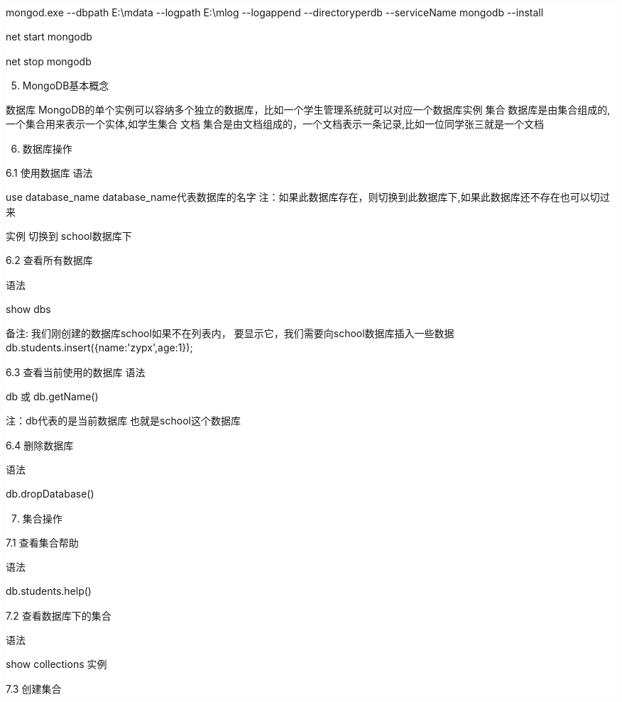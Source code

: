 mongod.exe --dbpath E:\mdata --logpath E:\mlog --logappend --directoryperdb --serviceName mongodb --install

net start mongodb

net stop mongodb

5. MongoDB基本概念

数据库 MongoDB的单个实例可以容纳多个独立的数据库，比如一个学生管理系统就可以对应一个数据库实例
集合 数据库是由集合组成的,一个集合用来表示一个实体,如学生集合
文档 集合是由文档组成的，一个文档表示一条记录,比如一位同学张三就是一个文档
 

6. 数据库操作

6.1 使用数据库
语法

use database_name      database_name代表数据库的名字
注：如果此数据库存在，则切换到此数据库下,如果此数据库还不存在也可以切过来

实例 切换到 school数据库下

6.2 查看所有数据库

语法

show dbs

备注: 我们刚创建的数据库school如果不在列表内， 要显示它，我们需要向school数据库插入一些数据
db.students.insert({name:'zypx',age:1});


6.3 查看当前使用的数据库
语法

db 或 db.getName()

注：db代表的是当前数据库 也就是school这个数据库

6.4 删除数据库

语法

db.dropDatabase()

7. 集合操作

7.1 查看集合帮助

语法

db.students.help()

7.2 查看数据库下的集合

语法

show collections
实例 

7.3 创建集合
